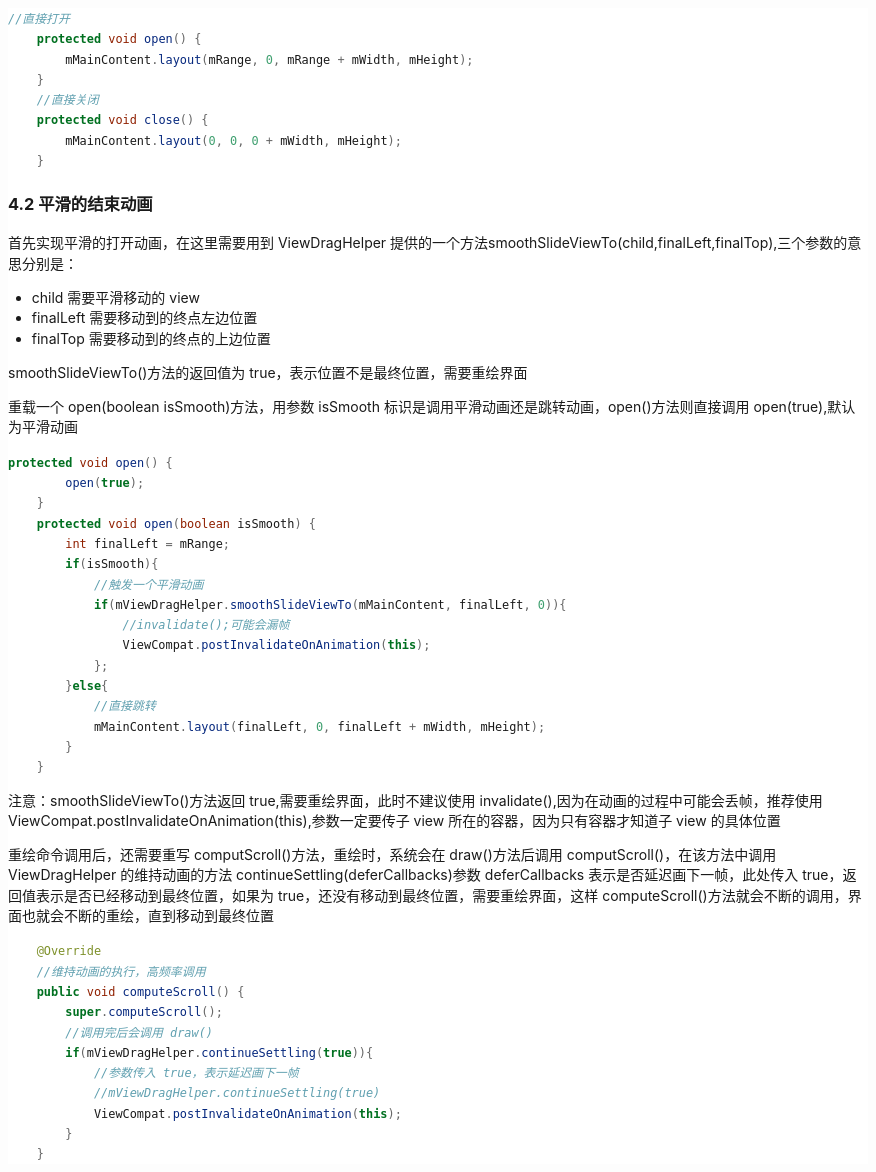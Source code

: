 ```java
//直接打开
    protected void open() {
        mMainContent.layout(mRange, 0, mRange + mWidth, mHeight);
    }
    //直接关闭
    protected void close() {
        mMainContent.layout(0, 0, 0 + mWidth, mHeight);
    }
```

### 4.2 平滑的结束动画

首先实现平滑的打开动画，在这里需要用到 ViewDragHelper 提供的一个方法smoothSlideViewTo(child,finalLeft,finalTop),三个参数的意思分别是：

- child 需要平滑移动的 view
- finalLeft 需要移动到的终点左边位置
- finalTop 需要移动到的终点的上边位置

smoothSlideViewTo()方法的返回值为 true，表示位置不是最终位置，需要重绘界面

重载一个 open(boolean isSmooth)方法，用参数 isSmooth 标识是调用平滑动画还是跳转动画，open()方法则直接调用 open(true),默认为平滑动画

```java
protected void open() {
        open(true);
    }
    protected void open(boolean isSmooth) {
        int finalLeft = mRange;
        if(isSmooth){
            //触发一个平滑动画
            if(mViewDragHelper.smoothSlideViewTo(mMainContent, finalLeft, 0)){
                //invalidate();可能会漏帧
                ViewCompat.postInvalidateOnAnimation(this);
            };
        }else{
            //直接跳转
            mMainContent.layout(finalLeft, 0, finalLeft + mWidth, mHeight);
        }
    }
```

注意：smoothSlideViewTo()方法返回 true,需要重绘界面，此时不建议使用 invalidate(),因为在动画的过程中可能会丢帧，推荐使用 ViewCompat.postInvalidateOnAnimation(this),参数一定要传子 view 所在的容器，因为只有容器才知道子 view 的具体位置

重绘命令调用后，还需要重写 computScroll()方法，重绘时，系统会在 draw()方法后调用 computScroll()，在该方法中调用 ViewDragHelper 的维持动画的方法
continueSettling(deferCallbacks)参数 deferCallbacks 表示是否延迟画下一帧，此处传入 true，返回值表示是否已经移动到最终位置，如果为 true，还没有移动到最终位置，需要重绘界面，这样 computeScroll()方法就会不断的调用，界面也就会不断的重绘，直到移动到最终位置

```java
    @Override
    //维持动画的执行，高频率调用
    public void computeScroll() {
        super.computeScroll();
        //调用完后会调用 draw()
        if(mViewDragHelper.continueSettling(true)){
            //参数传入 true，表示延迟画下一帧
            //mViewDragHelper.continueSettling(true)
            ViewCompat.postInvalidateOnAnimation(this);
        }
    }
```

